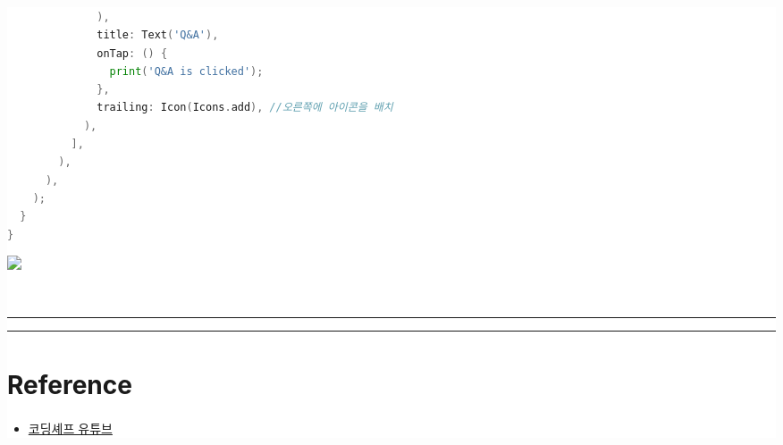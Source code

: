 ```go
              ),
              title: Text('Q&A'),
              onTap: () {
                print('Q&A is clicked');
              },
              trailing: Icon(Icons.add), //오른쪽에 아이콘을 배치
            ),
          ],
        ),
      ),
    );
  }
}

```

![](https://images.velog.io/images/chajanee/post/2baaa006-c731-4975-a7a6-e8edb2ee8214/2020-02-11%2004-13-43.2020-02-11%2004_14_05.gif)



<br/>


---
---

# Reference  
- [코딩셰프 유튜브](https://www.youtube.com/channel/UC_2ge45JCuJH1z6VYt4iCgQ)

